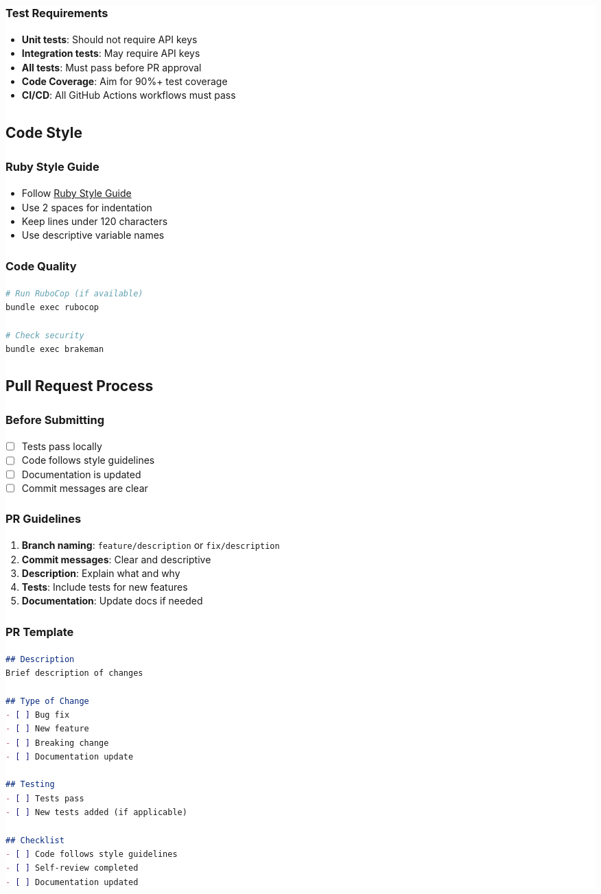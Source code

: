 ### Test Requirements
- **Unit tests**: Should not require API keys
- **Integration tests**: May require API keys
- **All tests**: Must pass before PR approval
- **Code Coverage**: Aim for 90%+ test coverage
- **CI/CD**: All GitHub Actions workflows must pass

## Code Style

### Ruby Style Guide
- Follow [Ruby Style Guide](https://rubystyle.guide/)
- Use 2 spaces for indentation
- Keep lines under 120 characters
- Use descriptive variable names

### Code Quality
```bash
# Run RuboCop (if available)
bundle exec rubocop

# Check security
bundle exec brakeman
```

## Pull Request Process

### Before Submitting
- [ ] Tests pass locally
- [ ] Code follows style guidelines
- [ ] Documentation is updated
- [ ] Commit messages are clear

### PR Guidelines
1. **Branch naming**: `feature/description` or `fix/description`
2. **Commit messages**: Clear and descriptive
3. **Description**: Explain what and why
4. **Tests**: Include tests for new features
5. **Documentation**: Update docs if needed

### PR Template
```markdown
## Description
Brief description of changes

## Type of Change
- [ ] Bug fix
- [ ] New feature
- [ ] Breaking change
- [ ] Documentation update

## Testing
- [ ] Tests pass
- [ ] New tests added (if applicable)

## Checklist
- [ ] Code follows style guidelines
- [ ] Self-review completed
- [ ] Documentation updated
```
